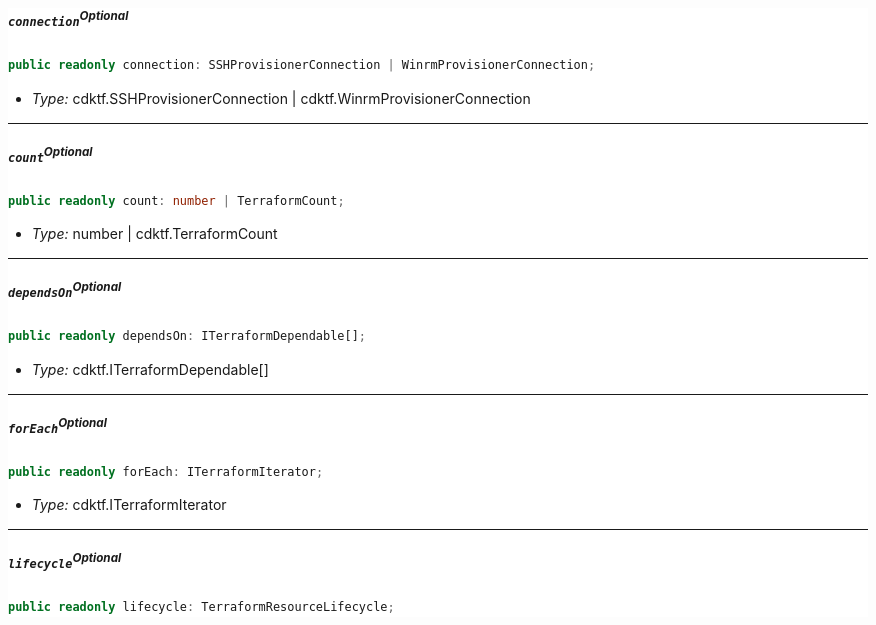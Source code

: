 
##### `connection`<sup>Optional</sup> <a name="connection" id="@cdktf/provider-opentelekomcloud.wafDedicatedBlacklistRuleV1.WafDedicatedBlacklistRuleV1Config.property.connection"></a>

```typescript
public readonly connection: SSHProvisionerConnection | WinrmProvisionerConnection;
```

- *Type:* cdktf.SSHProvisionerConnection | cdktf.WinrmProvisionerConnection

---

##### `count`<sup>Optional</sup> <a name="count" id="@cdktf/provider-opentelekomcloud.wafDedicatedBlacklistRuleV1.WafDedicatedBlacklistRuleV1Config.property.count"></a>

```typescript
public readonly count: number | TerraformCount;
```

- *Type:* number | cdktf.TerraformCount

---

##### `dependsOn`<sup>Optional</sup> <a name="dependsOn" id="@cdktf/provider-opentelekomcloud.wafDedicatedBlacklistRuleV1.WafDedicatedBlacklistRuleV1Config.property.dependsOn"></a>

```typescript
public readonly dependsOn: ITerraformDependable[];
```

- *Type:* cdktf.ITerraformDependable[]

---

##### `forEach`<sup>Optional</sup> <a name="forEach" id="@cdktf/provider-opentelekomcloud.wafDedicatedBlacklistRuleV1.WafDedicatedBlacklistRuleV1Config.property.forEach"></a>

```typescript
public readonly forEach: ITerraformIterator;
```

- *Type:* cdktf.ITerraformIterator

---

##### `lifecycle`<sup>Optional</sup> <a name="lifecycle" id="@cdktf/provider-opentelekomcloud.wafDedicatedBlacklistRuleV1.WafDedicatedBlacklistRuleV1Config.property.lifecycle"></a>

```typescript
public readonly lifecycle: TerraformResourceLifecycle;
```
